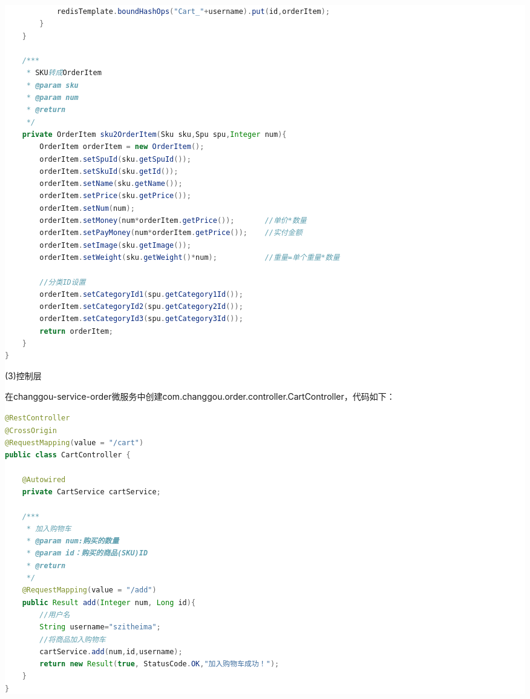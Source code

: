 ```java
            redisTemplate.boundHashOps("Cart_"+username).put(id,orderItem);
        }
    }

    /***
     * SKU转成OrderItem
     * @param sku
     * @param num
     * @return
     */
    private OrderItem sku2OrderItem(Sku sku,Spu spu,Integer num){
        OrderItem orderItem = new OrderItem();
        orderItem.setSpuId(sku.getSpuId());
        orderItem.setSkuId(sku.getId());
        orderItem.setName(sku.getName());
        orderItem.setPrice(sku.getPrice());
        orderItem.setNum(num);
        orderItem.setMoney(num*orderItem.getPrice());       //单价*数量
        orderItem.setPayMoney(num*orderItem.getPrice());    //实付金额
        orderItem.setImage(sku.getImage());
        orderItem.setWeight(sku.getWeight()*num);           //重量=单个重量*数量

        //分类ID设置
        orderItem.setCategoryId1(spu.getCategory1Id());
        orderItem.setCategoryId2(spu.getCategory2Id());
        orderItem.setCategoryId3(spu.getCategory3Id());
        return orderItem;
    }
}
```



(3)控制层

在changgou-service-order微服务中创建com.changgou.order.controller.CartController，代码如下：

```java
@RestController
@CrossOrigin
@RequestMapping(value = "/cart")
public class CartController {

    @Autowired
    private CartService cartService;

    /***
     * 加入购物车
     * @param num:购买的数量
     * @param id：购买的商品(SKU)ID
     * @return
     */
    @RequestMapping(value = "/add")
    public Result add(Integer num, Long id){
        //用户名
        String username="szitheima";
        //将商品加入购物车
        cartService.add(num,id,username);
        return new Result(true, StatusCode.OK,"加入购物车成功！");
    }
}
```
